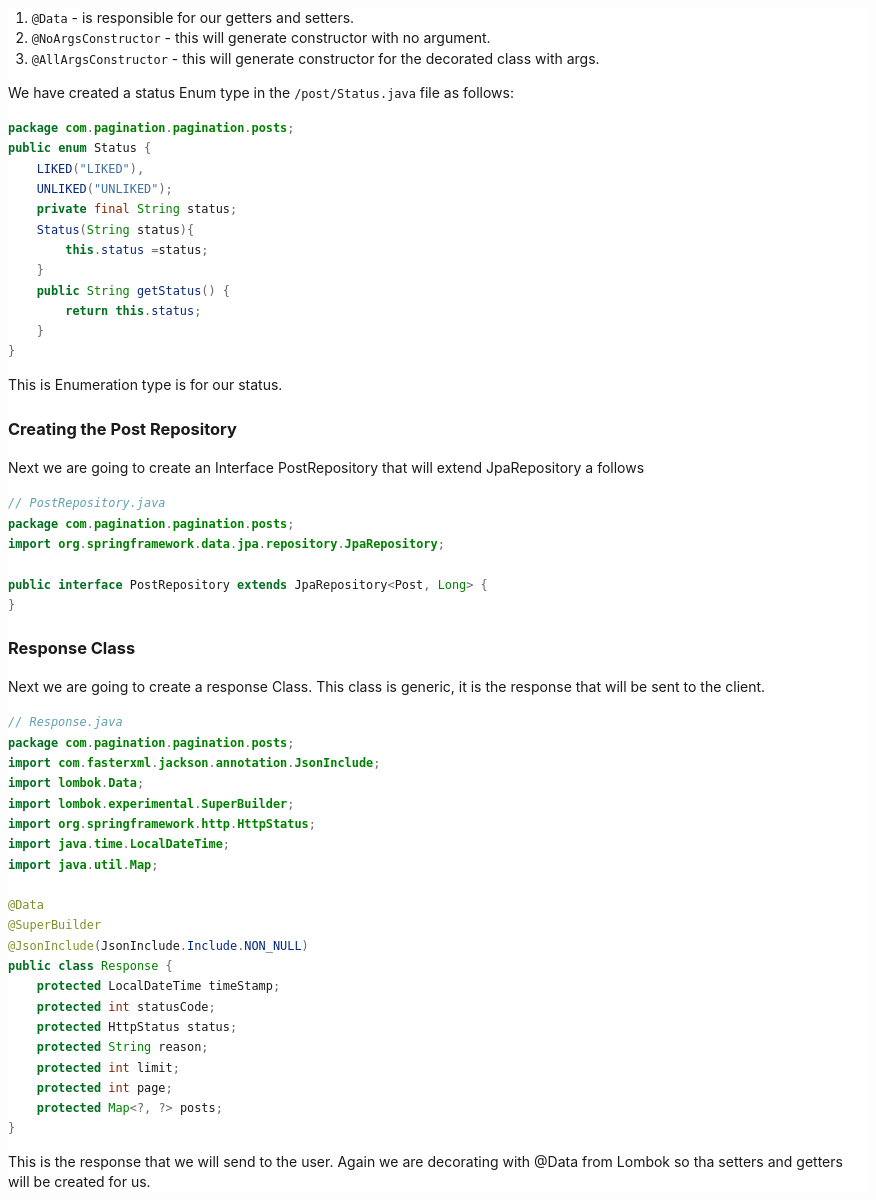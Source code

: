 1. ``@Data`` - is responsible for our getters and setters.
2. ``@NoArgsConstructor`` - this will generate constructor with no argument.
3. ``@AllArgsConstructor`` - this will generate constructor for the decorated class with args.

We have created a status Enum type in the `/post/Status.java` file as follows:

```java
package com.pagination.pagination.posts;
public enum Status {
    LIKED("LIKED"),
    UNLIKED("UNLIKED");
    private final String status;
    Status(String status){
        this.status =status;
    }
    public String getStatus() {
        return this.status;
    }
}
```
This is Enumeration type is for our status.

### Creating the Post Repository

Next we are going to create an Interface PostRepository that will extend JpaRepository a follows

````java
// PostRepository.java
package com.pagination.pagination.posts;
import org.springframework.data.jpa.repository.JpaRepository;

public interface PostRepository extends JpaRepository<Post, Long> {
}
````

### Response Class
Next we are going to create a response Class. This class is generic, it is the response that will be sent to the
client.

```java
// Response.java
package com.pagination.pagination.posts;
import com.fasterxml.jackson.annotation.JsonInclude;
import lombok.Data;
import lombok.experimental.SuperBuilder;
import org.springframework.http.HttpStatus;
import java.time.LocalDateTime;
import java.util.Map;

@Data
@SuperBuilder
@JsonInclude(JsonInclude.Include.NON_NULL)
public class Response {
    protected LocalDateTime timeStamp;
    protected int statusCode;
    protected HttpStatus status;
    protected String reason;
    protected int limit;
    protected int page;
    protected Map<?, ?> posts;
}
```
This is the response that we will send to the user. Again we are decorating with @Data from Lombok so tha setters
and getters will be created for us.
